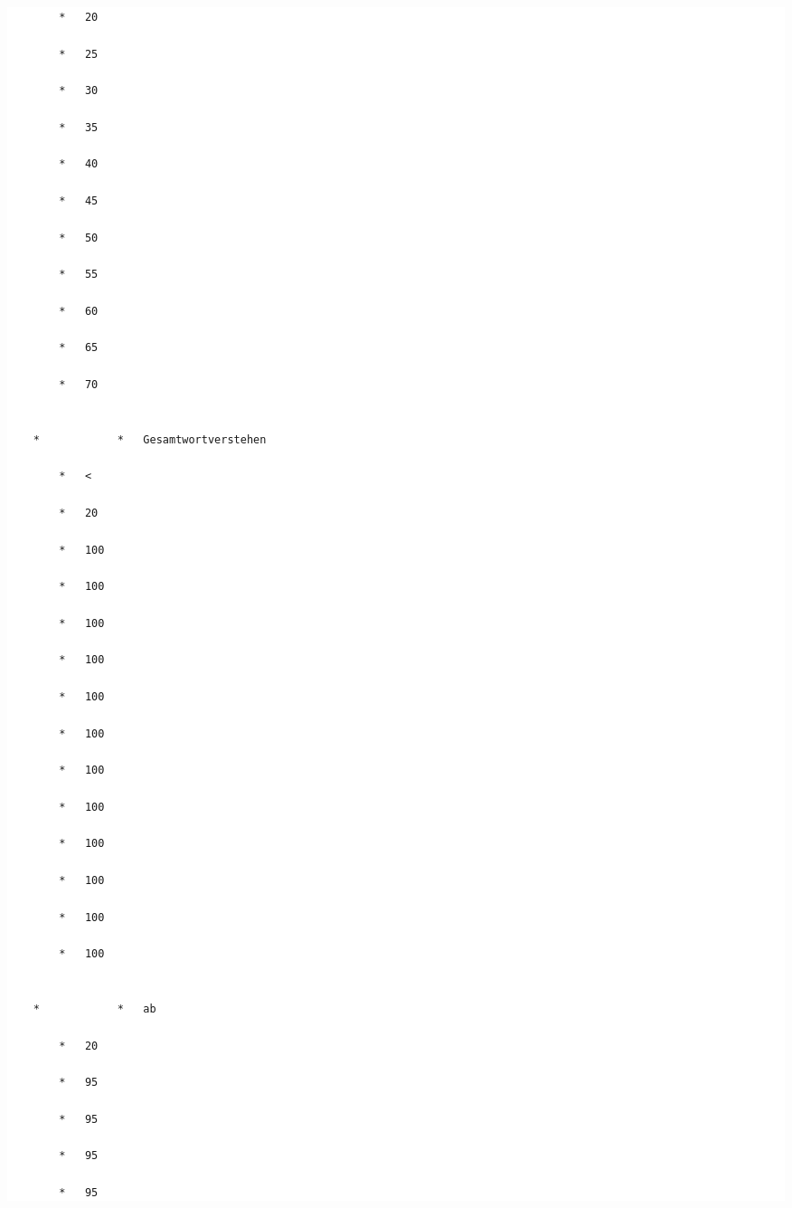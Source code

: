             *   20

            *   25

            *   30

            *   35

            *   40

            *   45

            *   50

            *   55

            *   60

            *   65

            *   70


        *            *   Gesamtwortverstehen

            *   <

            *   20

            *   100

            *   100

            *   100

            *   100

            *   100

            *   100

            *   100

            *   100

            *   100

            *   100

            *   100

            *   100


        *            *   ab

            *   20

            *   95

            *   95

            *   95

            *   95
